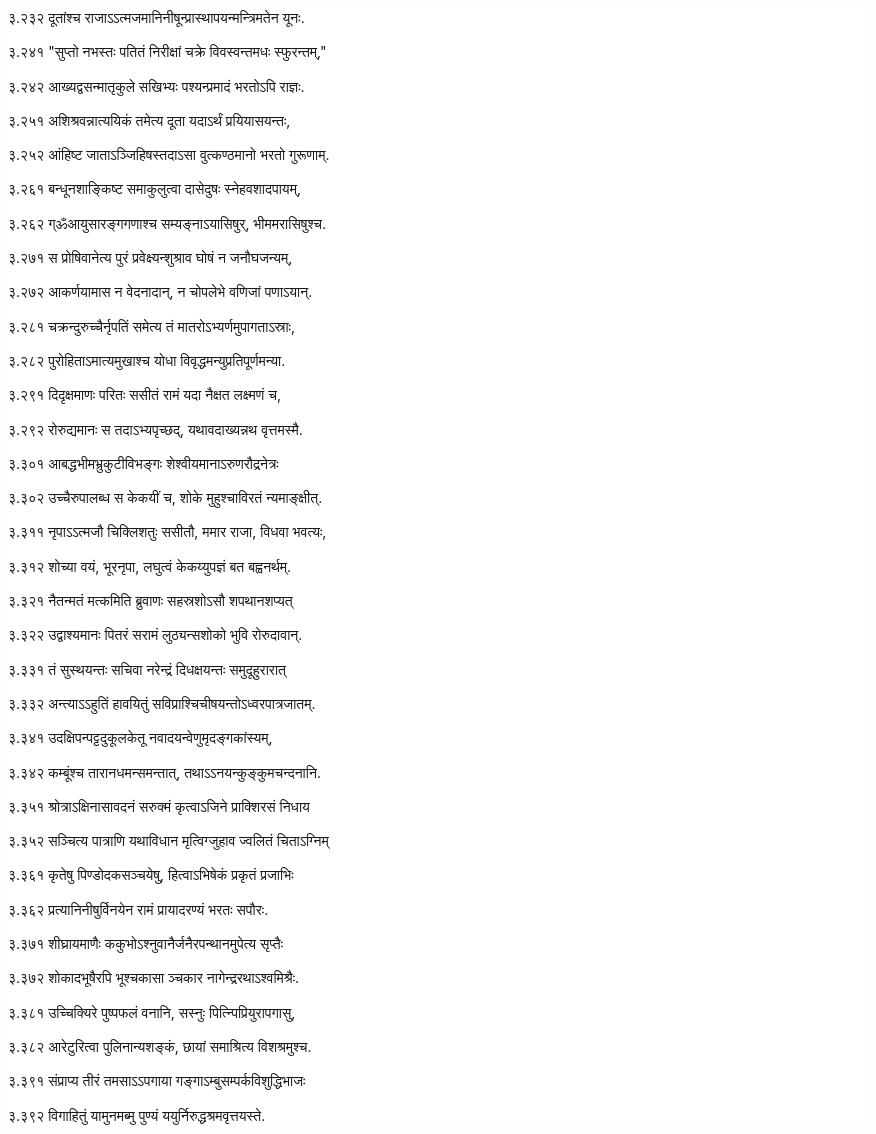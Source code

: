 ३.२३२ दूतांश्च राजाऽऽत्मजमानिनीषून्प्रास्थापयन्मन्त्रिमतेन यूनः.

३.२४१ "सुप्तो नभस्तः पतितं निरीक्षां चक्रे विवस्वन्तमधः स्फुरन्तम्,"

३.२४२ आख्यद्वसन्मातृकुले सखिभ्यः पश्यन्प्रमादं भरतोऽपि राज्ञः.

३.२५१ अशिश्रवन्नात्ययिकं तमेत्य दूता यदाऽर्थं प्रयियासयन्तः,

३.२५२ आंहिष्ट जाताऽञ्जिहिषस्तदाऽसा वुत्कण्ठमानो भरतो गुरूणाम्.

३.२६१ बन्धूनशाङ्किष्ट समाकुलुत्वा दासेदुषः स्नेहवशादपायम्,

३.२६२ ग्ॐआयुसारङ्गगणाश्च सम्यङ्नाऽयासिषुर्, भीममरासिषुश्च.

३.२७१ स प्रोषिवानेत्य पुरं प्रवेक्ष्यन्शुश्राव घोषं न जनौघजन्यम्,

३.२७२ आकर्णयामास न वेदनादान्, न चोपलेभे वणिजां पणाऽयान्.

३.२८१ चक्रन्दुरुच्चैर्नृपतिं समेत्य तं मातरोऽभ्यर्णमुपागताऽस्राः,

३.२८२ पुरोहिताऽमात्यमुखाश्च योधा विवृद्धमन्युप्रतिपूर्णमन्या.

३.२९१ दिदृक्षमाणः परितः ससीतं रामं यदा नैक्षत लक्ष्मणं च,

३.२९२ रोरुद्यमानः स तदाऽभ्यपृच्छद्, यथावदाख्यन्नथ वृत्तमस्मै.

३.३०१ आबद्धभीमभ्रुकुटीविभङ्गः शेश्वीयमानाऽरुणरौद्रनेत्रः

३.३०२ उच्चैरुपालब्ध स केकयीं च, शोके मुहुश्चाविरतं न्यमाङ्क्षीत्.

३.३११ नृपाऽऽत्मजौ चिक्लिशतुः ससीतौ, ममार राजा, विधवा भवत्यः,

३.३१२ शोच्या वयं, भूरनृपा, लघुत्वं केकय्युपज्ञं बत बह्वनर्थम्.

३.३२१ नैतन्मतं मत्कमिति ब्रुवाणः सहस्रशोऽसौ शपथानशप्यत्

३.३२२ उद्वाश्यमानः पितरं सरामं लुठ्यन्सशोको भुवि रोरुदावान्.

३.३३१ तं सुस्थयन्तः सचिवा नरेन्द्रं दिधक्षयन्तः समुदूहुरारात्

३.३३२ अन्त्याऽऽहुतिं हावयितुं सविप्राश्चिचीषयन्तोऽध्वरपात्रजातम्.

३.३४१ उदक्षिपन्पट्टदुकूलकेतू नवादयन्वेणुमृदङ्गकांस्यम्,

३.३४२ कम्बूंश्च तारानधमन्समन्तात्, तथाऽऽनयन्कुङ्कुमचन्दनानि.

३.३५१ श्रोत्राऽक्षिनासावदनं सरुक्मं कृत्वाऽजिने प्राक्शिरसं निधाय

३.३५२ सञ्चित्य पात्राणि यथाविधान मृत्विग्जुहाव ज्वलितं चिताऽग्निम्

३.३६१ कृतेषु पिण्डोदकसञ्चयेषु, हित्वाऽभिषेकं प्रकृतं प्रजाभिः

३.३६२ प्रत्यानिनीषुर्विनयेन रामं प्रायादरण्यं भरतः सपौरः.

३.३७१ शीघ्रायमाणैः ककुभोऽश्नुवानैर्जनैरपन्थानमुपेत्य सृप्तैः

३.३७२ शोकादभूषैरपि भूश्चकासा ञ्चकार नागेन्द्ररथाऽश्वमिश्रैः.

३.३८१ उच्चिक्यिरे पुष्पफलं वनानि, सस्नुः पित्न्पिप्रियुरापगासु,

३.३८२ आरेटुरित्वा पुलिनान्यशङ्कं, छायां समाश्रित्य विशश्रमुश्च.

३.३९१ संप्राप्य तीरं तमसाऽऽपगाया गङ्गाऽम्बुसम्पर्कविशुद्धिभाजः

३.३९२ विगाहितुं यामुनमब्मु पुण्यं ययुर्निरुद्धश्रमवृत्तयस्ते.
